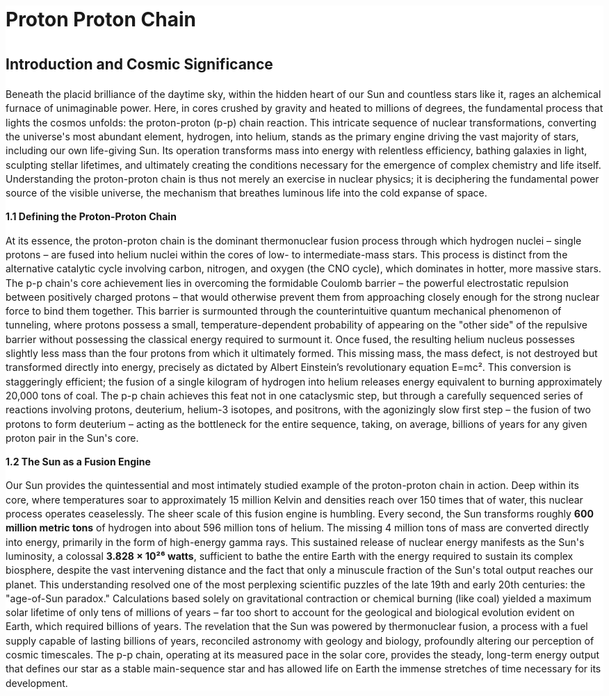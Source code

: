 
# Proton Proton Chain

## Introduction and Cosmic Significance

Beneath the placid brilliance of the daytime sky, within the hidden heart of our Sun and countless stars like it, rages an alchemical furnace of unimaginable power. Here, in cores crushed by gravity and heated to millions of degrees, the fundamental process that lights the cosmos unfolds: the proton-proton (p-p) chain reaction. This intricate sequence of nuclear transformations, converting the universe's most abundant element, hydrogen, into helium, stands as the primary engine driving the vast majority of stars, including our own life-giving Sun. Its operation transforms mass into energy with relentless efficiency, bathing galaxies in light, sculpting stellar lifetimes, and ultimately creating the conditions necessary for the emergence of complex chemistry and life itself. Understanding the proton-proton chain is thus not merely an exercise in nuclear physics; it is deciphering the fundamental power source of the visible universe, the mechanism that breathes luminous life into the cold expanse of space.

**1.1 Defining the Proton-Proton Chain**

At its essence, the proton-proton chain is the dominant thermonuclear fusion process through which hydrogen nuclei – single protons – are fused into helium nuclei within the cores of low- to intermediate-mass stars. This process is distinct from the alternative catalytic cycle involving carbon, nitrogen, and oxygen (the CNO cycle), which dominates in hotter, more massive stars. The p-p chain's core achievement lies in overcoming the formidable Coulomb barrier – the powerful electrostatic repulsion between positively charged protons – that would otherwise prevent them from approaching closely enough for the strong nuclear force to bind them together. This barrier is surmounted through the counterintuitive quantum mechanical phenomenon of tunneling, where protons possess a small, temperature-dependent probability of appearing on the "other side" of the repulsive barrier without possessing the classical energy required to surmount it. Once fused, the resulting helium nucleus possesses slightly less mass than the four protons from which it ultimately formed. This missing mass, the mass defect, is not destroyed but transformed directly into energy, precisely as dictated by Albert Einstein’s revolutionary equation E=mc². This conversion is staggeringly efficient; the fusion of a single kilogram of hydrogen into helium releases energy equivalent to burning approximately 20,000 tons of coal. The p-p chain achieves this feat not in one cataclysmic step, but through a carefully sequenced series of reactions involving protons, deuterium, helium-3 isotopes, and positrons, with the agonizingly slow first step – the fusion of two protons to form deuterium – acting as the bottleneck for the entire sequence, taking, on average, billions of years for any given proton pair in the Sun's core.

**1.2 The Sun as a Fusion Engine**

Our Sun provides the quintessential and most intimately studied example of the proton-proton chain in action. Deep within its core, where temperatures soar to approximately 15 million Kelvin and densities reach over 150 times that of water, this nuclear process operates ceaselessly. The sheer scale of this fusion engine is humbling. Every second, the Sun transforms roughly **600 million metric tons** of hydrogen into about 596 million tons of helium. The missing 4 million tons of mass are converted directly into energy, primarily in the form of high-energy gamma rays. This sustained release of nuclear energy manifests as the Sun's luminosity, a colossal **3.828 × 10²⁶ watts**, sufficient to bathe the entire Earth with the energy required to sustain its complex biosphere, despite the vast intervening distance and the fact that only a minuscule fraction of the Sun's total output reaches our planet. This understanding resolved one of the most perplexing scientific puzzles of the late 19th and early 20th centuries: the "age-of-Sun paradox." Calculations based solely on gravitational contraction or chemical burning (like coal) yielded a maximum solar lifetime of only tens of millions of years – far too short to account for the geological and biological evolution evident on Earth, which required billions of years. The revelation that the Sun was powered by thermonuclear fusion, a process with a fuel supply capable of lasting billions of years, reconciled astronomy with geology and biology, profoundly altering our perception of cosmic timescales. The p-p chain, operating at its measured pace in the solar core, provides the steady, long-term energy output that defines our star as a stable main-sequence star and has allowed life on Earth the immense stretches of time necessary for its development.
